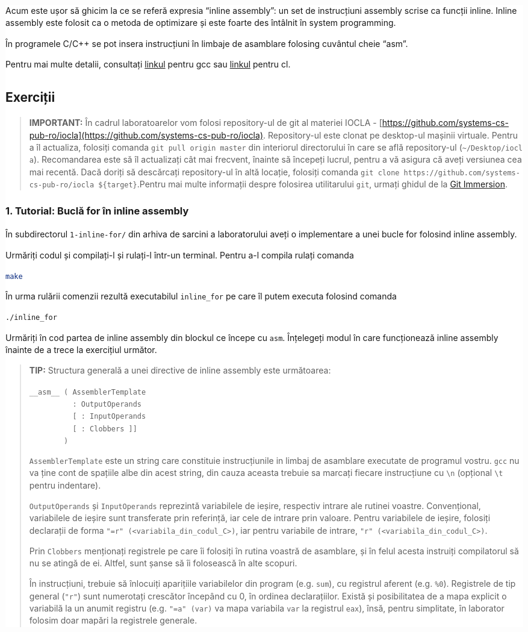 Acum este ușor să ghicim la ce se referă expresia “inline assembly”: un set de instrucțiuni assembly scrise ca funcții inline. Inline assembly este folosit ca o metoda de optimizare și este foarte des întâlnit în system programming.

În programele C/C++ se pot insera instrucțiuni în limbaje de asamblare folosing cuvântul cheie “asm”.

Pentru mai multe detalii, consultați [linkul](https://www.codeproject.com/Articles/15971/Using-Inline-Assembly-in-C-C) pentru gcc sau [linkul](https://docs.microsoft.com/en-us/cpp/assembler/inline/inline-assembler?redirectedfrom=MSDN&view=msvc-160) pentru cl. 


## Exerciții
> **IMPORTANT:** În cadrul laboratoarelor vom folosi repository-ul de git al materiei IOCLA - [https://github.com/systems-cs-pub-ro/iocla](https://github.com/systems-cs-pub-ro/iocla). Repository-ul este clonat pe desktop-ul mașinii virtuale. Pentru a îl actualiza, folosiți comanda `git pull origin master` din interiorul directorului în care se află repository-ul (`~/Desktop/iocla`). Recomandarea este să îl actualizați cât mai frecvent, înainte să începeți lucrul, pentru a vă asigura că aveți versiunea cea mai recentă. Dacă doriți să descărcați repository-ul în altă locație, folosiți comanda `git clone https://github.com/systems-cs-pub-ro/iocla ${target}`.Pentru mai multe informații despre folosirea utilitarului `git`, urmați ghidul de la [Git Immersion](https://gitimmersion.com/).

### 1. Tutorial: Buclă for în inline assembly
În subdirectorul `1-inline-for/` din arhiva de sarcini a laboratorului aveți o implementare a unei bucle for folosind inline assembly.

Urmăriți codul și compilați-l și rulați-l într-un terminal. Pentru a-l compila rulați comanda 
```bash
make
```
În urma rulării comenzii rezultă executabilul `inline_for` pe care îl putem executa folosind comanda
```bash
./inline_for
```
Urmăriți în cod partea de inline assembly din blockul ce începe cu `asm`. Înțelegeți modul în care funcționează inline assembly înainte de a trece la exercițiul următor. 
> **TIP:**
> Structura generală a unei directive de inline assembly este următoarea:
> ```C
> __asm__ ( AssemblerTemplate 
>           : OutputOperands 
>           [ : InputOperands
>           [ : Clobbers ]]
>         )
> ```
> `AssemblerTemplate` este un string care constituie instrucțiunile in limbaj de asamblare executate de programul vostru. `gcc` nu va ține cont de spațiile albe din acest string, din cauza aceasta trebuie sa marcați fiecare instrucțiune cu `\n` (opțional `\t` pentru indentare).
> 
> `OutputOperands` și `InputOperands` reprezintă variabilele de ieșire, respectiv intrare ale rutinei voastre. Convențional, variabilele de ieșire sunt transferate prin referință, iar cele de intrare prin valoare. Pentru variabilele de ieșire, folosiți declarații de forma `"=r" (<variabila_din_codul_C>)`, iar pentru variabile de intrare, `"r" (<variabila_din_codul_C>)`.
> 
> Prin `Clobbers` menționați registrele pe care îi folosiți în rutina voastră de asamblare, și în felul acesta instruiți compilatorul să nu se atingă de ei. Altfel, sunt șanse să îi folosească în alte scopuri.
> 
> În instrucțiuni, trebuie să înlocuiți aparițiile variabilelor din program (e.g. `sum`), cu registrul aferent (e.g. `%0`). Registrele de tip general (`"r"`) sunt numerotați crescător începând cu 0, în ordinea declarațiilor. Există și posibilitatea de a mapa explicit o variabilă la un anumit registru (e.g. `"=a" (var)` va mapa variabila `var` la registrul `eax`), însă, pentru simplitate, în laborator folosim doar mapări la registrele generale.
> 